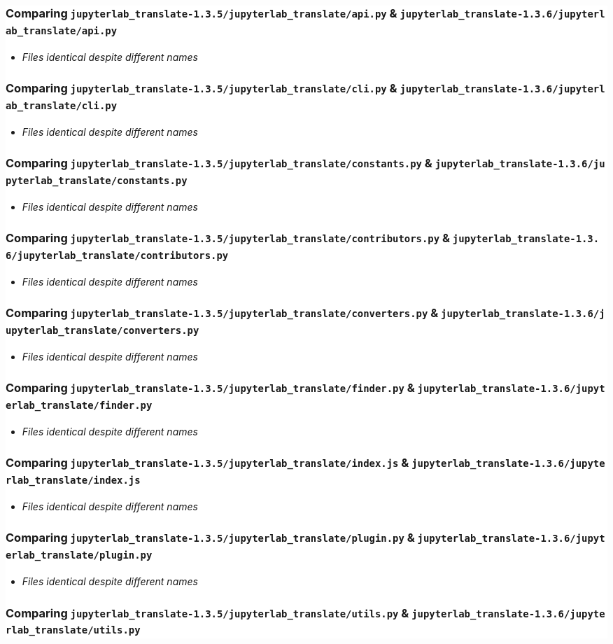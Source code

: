 ### Comparing `jupyterlab_translate-1.3.5/jupyterlab_translate/api.py` & `jupyterlab_translate-1.3.6/jupyterlab_translate/api.py`

 * *Files identical despite different names*

### Comparing `jupyterlab_translate-1.3.5/jupyterlab_translate/cli.py` & `jupyterlab_translate-1.3.6/jupyterlab_translate/cli.py`

 * *Files identical despite different names*

### Comparing `jupyterlab_translate-1.3.5/jupyterlab_translate/constants.py` & `jupyterlab_translate-1.3.6/jupyterlab_translate/constants.py`

 * *Files identical despite different names*

### Comparing `jupyterlab_translate-1.3.5/jupyterlab_translate/contributors.py` & `jupyterlab_translate-1.3.6/jupyterlab_translate/contributors.py`

 * *Files identical despite different names*

### Comparing `jupyterlab_translate-1.3.5/jupyterlab_translate/converters.py` & `jupyterlab_translate-1.3.6/jupyterlab_translate/converters.py`

 * *Files identical despite different names*

### Comparing `jupyterlab_translate-1.3.5/jupyterlab_translate/finder.py` & `jupyterlab_translate-1.3.6/jupyterlab_translate/finder.py`

 * *Files identical despite different names*

### Comparing `jupyterlab_translate-1.3.5/jupyterlab_translate/index.js` & `jupyterlab_translate-1.3.6/jupyterlab_translate/index.js`

 * *Files identical despite different names*

### Comparing `jupyterlab_translate-1.3.5/jupyterlab_translate/plugin.py` & `jupyterlab_translate-1.3.6/jupyterlab_translate/plugin.py`

 * *Files identical despite different names*

### Comparing `jupyterlab_translate-1.3.5/jupyterlab_translate/utils.py` & `jupyterlab_translate-1.3.6/jupyterlab_translate/utils.py`
